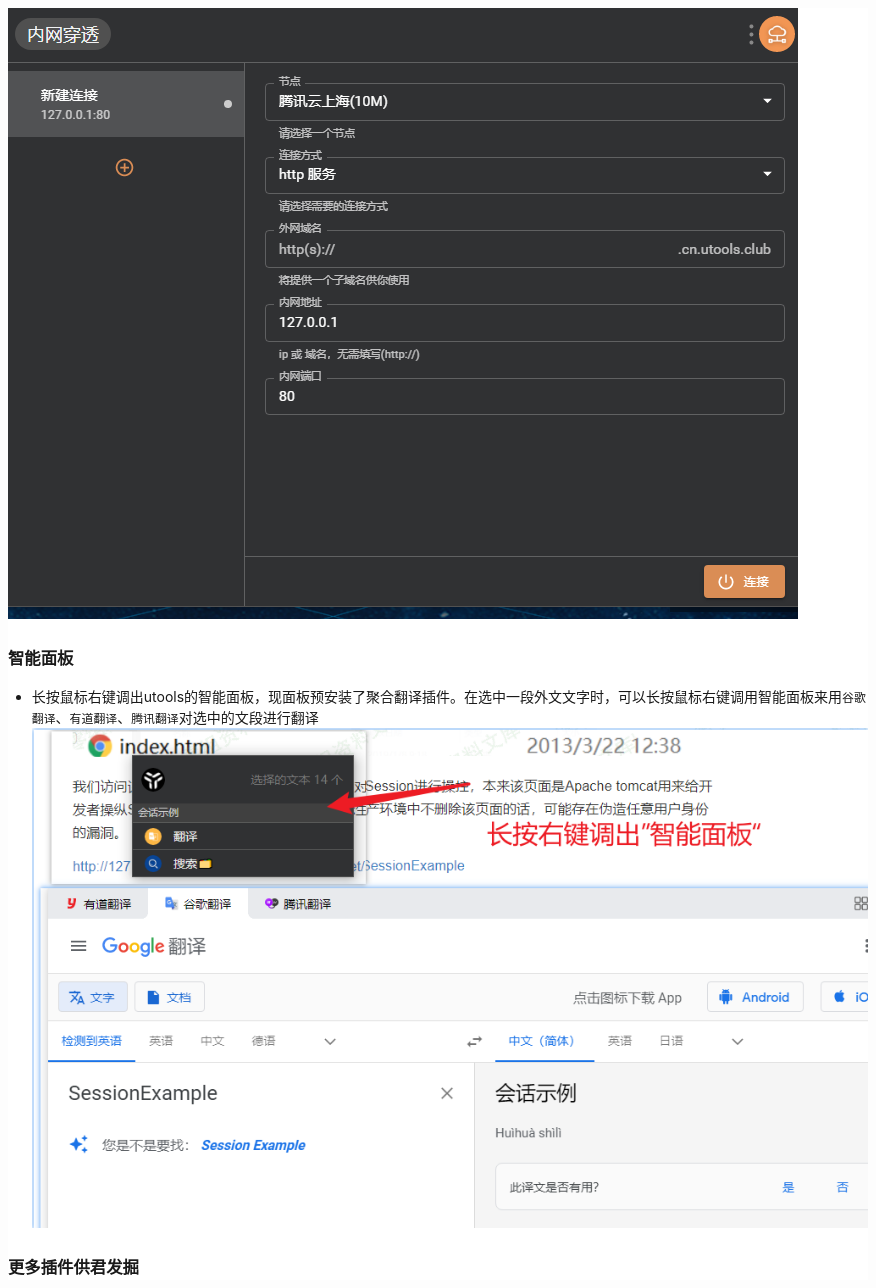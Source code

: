 ![](./img/utools3.png)
### 智能面板
+ 长按鼠标右键调出utools的智能面板，现面板预安装了聚合翻译插件。在选中一段外文文字时，可以长按鼠标右键调用智能面板来用`谷歌翻译`、`有道翻译`、`腾讯翻译`对选中的文段进行翻译
![](./img/utools4.png)
### 更多插件供君发掘